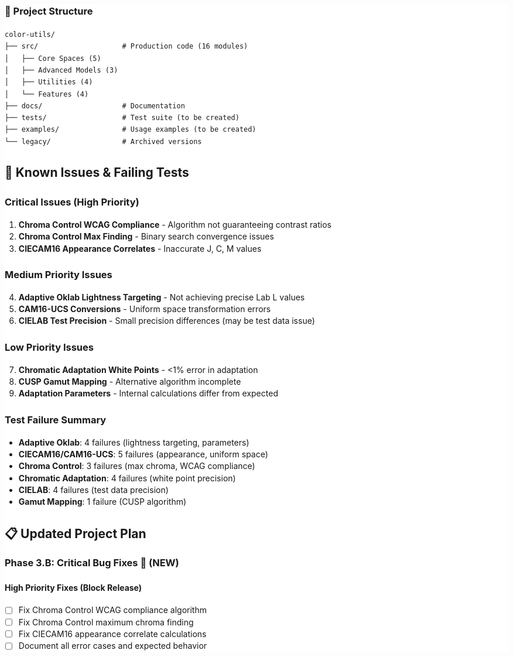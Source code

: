 ### 📁 Project Structure
```
color-utils/
├── src/                    # Production code (16 modules)
│   ├── Core Spaces (5)
│   ├── Advanced Models (3)
│   ├── Utilities (4)
│   └── Features (4)
├── docs/                   # Documentation
├── tests/                  # Test suite (to be created)
├── examples/               # Usage examples (to be created)
└── legacy/                 # Archived versions
```

## 🔴 Known Issues & Failing Tests

### Critical Issues (High Priority)
1. **Chroma Control WCAG Compliance** - Algorithm not guaranteeing contrast ratios
2. **Chroma Control Max Finding** - Binary search convergence issues
3. **CIECAM16 Appearance Correlates** - Inaccurate J, C, M values

### Medium Priority Issues
4. **Adaptive Oklab Lightness Targeting** - Not achieving precise Lab L values
5. **CAM16-UCS Conversions** - Uniform space transformation errors
6. **CIELAB Test Precision** - Small precision differences (may be test data issue)

### Low Priority Issues  
7. **Chromatic Adaptation White Points** - <1% error in adaptation
8. **CUSP Gamut Mapping** - Alternative algorithm incomplete
9. **Adaptation Parameters** - Internal calculations differ from expected

### Test Failure Summary
- **Adaptive Oklab**: 4 failures (lightness targeting, parameters)
- **CIECAM16/CAM16-UCS**: 5 failures (appearance, uniform space)
- **Chroma Control**: 3 failures (max chroma, WCAG compliance)
- **Chromatic Adaptation**: 4 failures (white point precision)
- **CIELAB**: 4 failures (test data precision)
- **Gamut Mapping**: 1 failure (CUSP algorithm)

## 📋 Updated Project Plan

### **Phase 3.B: Critical Bug Fixes** 🚧 (NEW)

#### High Priority Fixes (Block Release)
- [ ] Fix Chroma Control WCAG compliance algorithm
- [ ] Fix Chroma Control maximum chroma finding
- [ ] Fix CIECAM16 appearance correlate calculations
- [ ] Document all error cases and expected behavior
